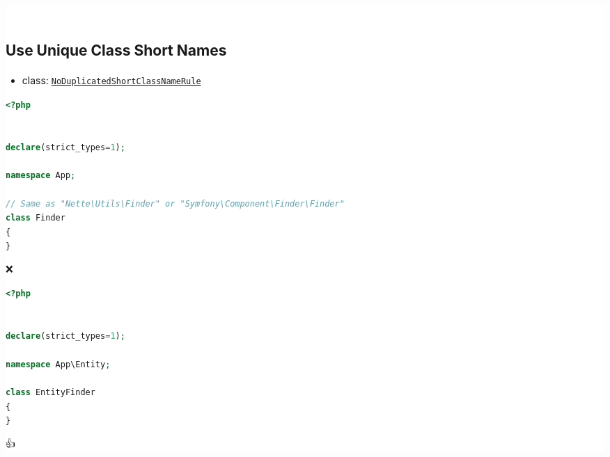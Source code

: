 <br>

## Use Unique Class Short Names

- class: [`NoDuplicatedShortClassNameRule`](../src/Rules/NoDuplicatedShortClassNameRule.php)

```php
<?php


declare(strict_types=1);

namespace App;

// Same as "Nette\Utils\Finder" or "Symfony\Component\Finder\Finder"
class Finder
{
}
```

:x:

```php
<?php


declare(strict_types=1);

namespace App\Entity;

class EntityFinder
{
}
```

:+1:

